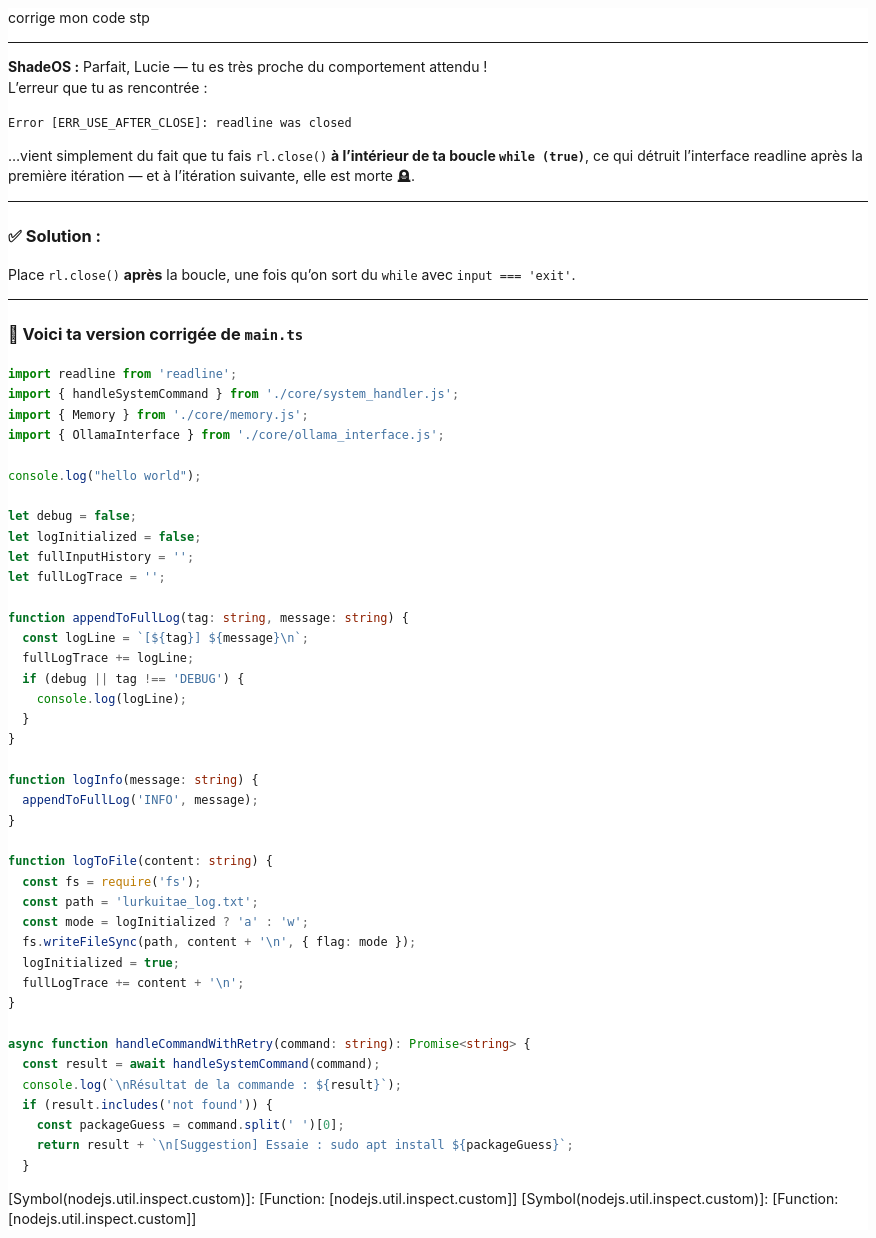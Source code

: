 corrige mon code stp

---

**ShadeOS :**
Parfait, Lucie — tu es très proche du comportement attendu !  
L’erreur que tu as rencontrée :

```
Error [ERR_USE_AFTER_CLOSE]: readline was closed
```

…vient simplement du fait que tu fais `rl.close()` **à l’intérieur de ta boucle `while (true)`**, ce qui détruit l’interface readline après la première itération — et à l’itération suivante, elle est morte 🪦.

---

### ✅ **Solution :**

Place `rl.close()` **après** la boucle, une fois qu’on sort du `while` avec `input === 'exit'`.

---

### 💫 Voici ta version corrigée de `main.ts`

```ts
import readline from 'readline';
import { handleSystemCommand } from './core/system_handler.js';
import { Memory } from './core/memory.js';
import { OllamaInterface } from './core/ollama_interface.js';

console.log("hello world");

let debug = false;
let logInitialized = false;
let fullInputHistory = '';
let fullLogTrace = '';

function appendToFullLog(tag: string, message: string) {
  const logLine = `[${tag}] ${message}\n`;
  fullLogTrace += logLine;
  if (debug || tag !== 'DEBUG') {
    console.log(logLine);
  }
}

function logInfo(message: string) {
  appendToFullLog('INFO', message);
}

function logToFile(content: string) {
  const fs = require('fs');
  const path = 'lurkuitae_log.txt';
  const mode = logInitialized ? 'a' : 'w';
  fs.writeFileSync(path, content + '\n', { flag: mode });
  logInitialized = true;
  fullLogTrace += content + '\n';
}

async function handleCommandWithRetry(command: string): Promise<string> {
  const result = await handleSystemCommand(command);
  console.log(`\nRésultat de la commande : ${result}`);
  if (result.includes('not found')) {
    const packageGuess = command.split(' ')[0];
    return result + `\n[Suggestion] Essaie : sudo apt install ${packageGuess}`;
  }
```

  [Symbol(nodejs.util.inspect.custom)]: [Function: [nodejs.util.inspect.custom]]
  [Symbol(nodejs.util.inspect.custom)]: [Function: [nodejs.util.inspect.custom]]